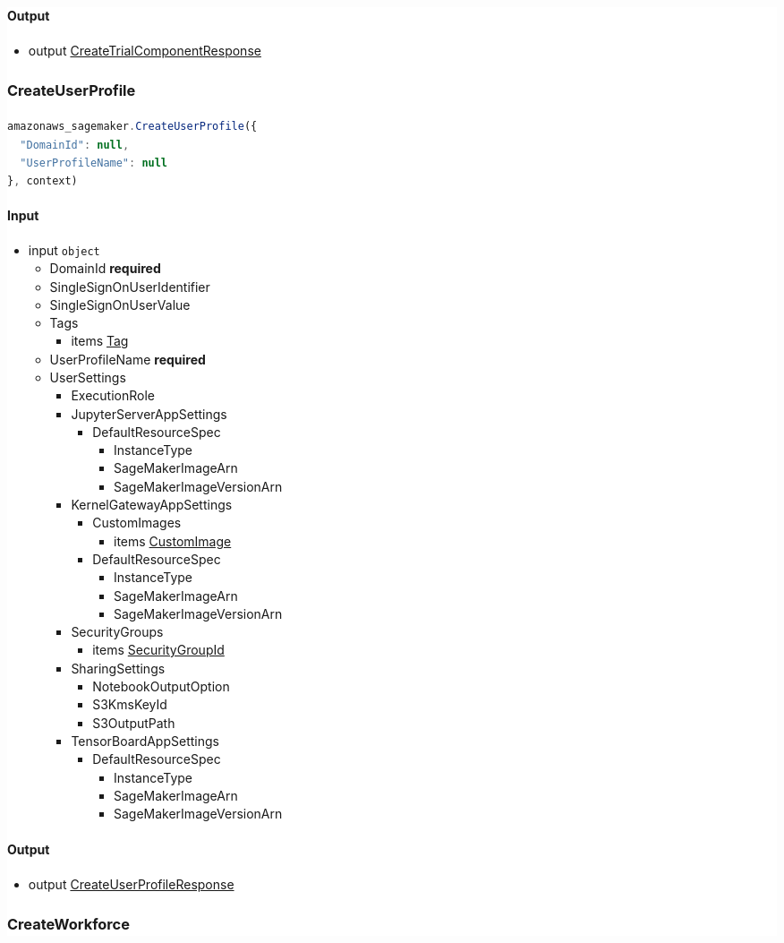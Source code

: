 #### Output
* output [CreateTrialComponentResponse](#createtrialcomponentresponse)

### CreateUserProfile



```js
amazonaws_sagemaker.CreateUserProfile({
  "DomainId": null,
  "UserProfileName": null
}, context)
```

#### Input
* input `object`
  * DomainId **required**
  * SingleSignOnUserIdentifier
  * SingleSignOnUserValue
  * Tags
    * items [Tag](#tag)
  * UserProfileName **required**
  * UserSettings
    * ExecutionRole
    * JupyterServerAppSettings
      * DefaultResourceSpec
        * InstanceType
        * SageMakerImageArn
        * SageMakerImageVersionArn
    * KernelGatewayAppSettings
      * CustomImages
        * items [CustomImage](#customimage)
      * DefaultResourceSpec
        * InstanceType
        * SageMakerImageArn
        * SageMakerImageVersionArn
    * SecurityGroups
      * items [SecurityGroupId](#securitygroupid)
    * SharingSettings
      * NotebookOutputOption
      * S3KmsKeyId
      * S3OutputPath
    * TensorBoardAppSettings
      * DefaultResourceSpec
        * InstanceType
        * SageMakerImageArn
        * SageMakerImageVersionArn

#### Output
* output [CreateUserProfileResponse](#createuserprofileresponse)

### CreateWorkforce
